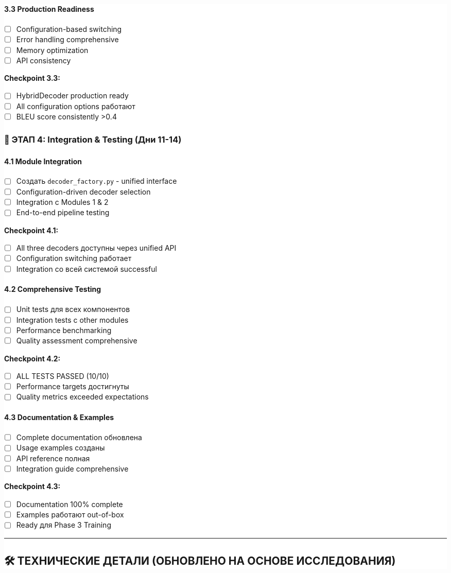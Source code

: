 #### 3.3 Production Readiness

- [ ] Configuration-based switching
- [ ] Error handling comprehensive
- [ ] Memory optimization
- [ ] API consistency

**Checkpoint 3.3:**

- [ ] HybridDecoder production ready
- [ ] All configuration options работают
- [ ] BLEU score consistently >0.4

### 🔷 ЭТАП 4: Integration & Testing (Дни 11-14)

#### 4.1 Module Integration

- [ ] Создать `decoder_factory.py` - unified interface
- [ ] Configuration-driven decoder selection
- [ ] Integration с Modules 1 & 2
- [ ] End-to-end pipeline testing

**Checkpoint 4.1:**

- [ ] All three decoders доступны через unified API
- [ ] Configuration switching работает
- [ ] Integration со всей системой successful

#### 4.2 Comprehensive Testing

- [ ] Unit tests для всех компонентов
- [ ] Integration tests с other modules
- [ ] Performance benchmarking
- [ ] Quality assessment comprehensive

**Checkpoint 4.2:**

- [ ] ALL TESTS PASSED (10/10)
- [ ] Performance targets достигнуты
- [ ] Quality metrics exceeded expectations

#### 4.3 Documentation & Examples

- [ ] Complete documentation обновлена
- [ ] Usage examples созданы
- [ ] API reference полная
- [ ] Integration guide comprehensive

**Checkpoint 4.3:**

- [ ] Documentation 100% complete
- [ ] Examples работают out-of-box
- [ ] Ready для Phase 3 Training

---

## 🛠️ ТЕХНИЧЕСКИЕ ДЕТАЛИ (ОБНОВЛЕНО НА ОСНОВЕ ИССЛЕДОВАНИЯ)
